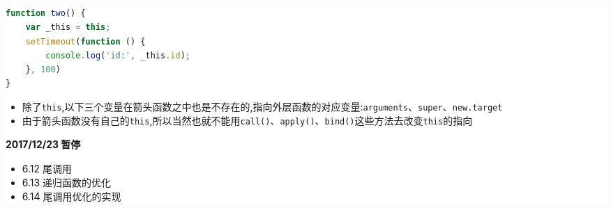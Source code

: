 ```javascript
function two() {
    var _this = this;
    setTimeout(function () {
        console.log('id:', _this.id);
    }, 100)
}
```
+ 除了`this`,以下三个变量在箭头函数之中也是不存在的,指向外层函数的对应变量:`arguments`、`super`、`new.target`
+ 由于箭头函数没有自己的`this`,所以当然也就不能用`call()`、`apply()`、`bind()`这些方法去改变`this`的指向

**2017/12/23 暂停**
+ 6.12 尾调用
+ 6.13 递归函数的优化
+ 6.14 尾调用优化的实现
